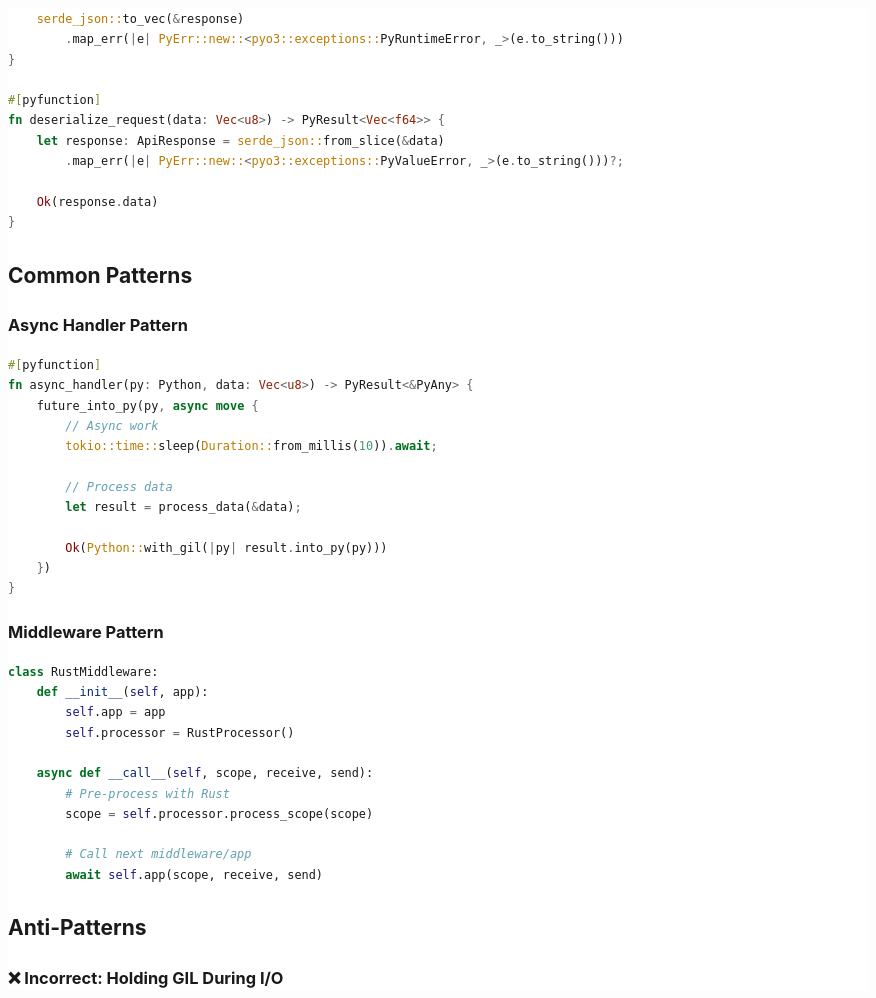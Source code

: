 ```rust
    serde_json::to_vec(&response)
        .map_err(|e| PyErr::new::<pyo3::exceptions::PyRuntimeError, _>(e.to_string()))
}

#[pyfunction]
fn deserialize_request(data: Vec<u8>) -> PyResult<Vec<f64>> {
    let response: ApiResponse = serde_json::from_slice(&data)
        .map_err(|e| PyErr::new::<pyo3::exceptions::PyValueError, _>(e.to_string()))?;

    Ok(response.data)
}
```

## Common Patterns

### Async Handler Pattern

```rust
#[pyfunction]
fn async_handler(py: Python, data: Vec<u8>) -> PyResult<&PyAny> {
    future_into_py(py, async move {
        // Async work
        tokio::time::sleep(Duration::from_millis(10)).await;

        // Process data
        let result = process_data(&data);

        Ok(Python::with_gil(|py| result.into_py(py)))
    })
}
```

### Middleware Pattern

```python
class RustMiddleware:
    def __init__(self, app):
        self.app = app
        self.processor = RustProcessor()

    async def __call__(self, scope, receive, send):
        # Pre-process with Rust
        scope = self.processor.process_scope(scope)

        # Call next middleware/app
        await self.app(scope, receive, send)
```

## Anti-Patterns

### ❌ Incorrect: Holding GIL During I/O
